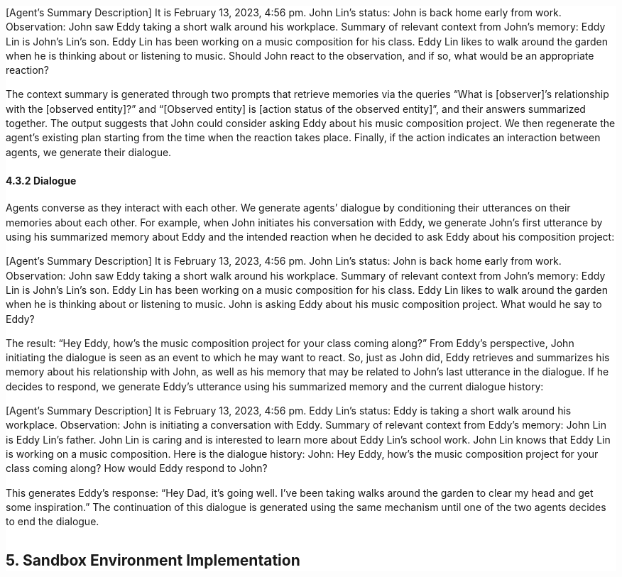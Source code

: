 [Agent’s Summary Description]
It is February 13, 2023, 4:56 pm.
John Lin’s status: John is back home early from work.
Observation: John saw Eddy taking a short walk around his workplace.
Summary of relevant context from John’s memory: Eddy Lin is John’s Lin’s son. Eddy Lin has been working on a music composition for his class. Eddy Lin likes to walk around the garden when he is thinking about or listening to music.
Should John react to the observation, and if so, what would be an appropriate reaction?

The context summary is generated through two prompts that retrieve memories via the queries “What is [observer]’s relationship with the [observed entity]?” and “[Observed entity] is [action status of the observed entity]”, and their answers summarized together. The output suggests that John could consider asking Eddy about his music composition project. We then regenerate the agent’s existing plan starting from the time when the reaction takes place. Finally, if the action indicates an interaction between agents, we generate their dialogue.

#### 4.3.2 Dialogue

Agents converse as they interact with each other. We generate agents’ dialogue by conditioning their utterances on their memories about each other. For example, when John initiates his conversation with Eddy, we generate John’s first utterance by using his summarized memory about Eddy and the intended reaction when he decided to ask Eddy about his composition project:

[Agent’s Summary Description]
It is February 13, 2023, 4:56 pm.
John Lin’s status: John is back home early from work.
Observation: John saw Eddy taking a short walk around his workplace.
Summary of relevant context from John’s memory: Eddy Lin is John’s Lin’s son. Eddy Lin has been working on a music composition for his class. Eddy Lin likes to walk around the garden when he is thinking about or listening to music.
John is asking Eddy about his music composition project. What would he say to Eddy?

The result: “Hey Eddy, how’s the music composition project for your class coming along?” From Eddy’s perspective, John initiating the dialogue is seen as an event to which he may want to react. So, just as John did, Eddy retrieves and summarizes his memory about his relationship with John, as well as his memory that may be related to John’s last utterance in the dialogue. If he decides to respond, we generate Eddy’s utterance using his summarized memory and the current dialogue history:

[Agent’s Summary Description]
It is February 13, 2023, 4:56 pm.
Eddy Lin’s status: Eddy is taking a short walk around his workplace.
Observation: John is initiating a conversation with Eddy.
Summary of relevant context from Eddy’s memory: John Lin is Eddy Lin’s father. John Lin is caring and is interested to learn more about Eddy Lin’s school work. John Lin knows that Eddy Lin is working on a music composition.
Here is the dialogue history:
John: Hey Eddy, how’s the music composition project for your class coming along?
How would Eddy respond to John?

This generates Eddy’s response: “Hey Dad, it’s going well. I’ve been taking walks around the garden to clear my head and get some inspiration.” The continuation of this dialogue is generated using the same mechanism until one of the two agents decides to end the dialogue.

## 5. Sandbox Environment Implementation
